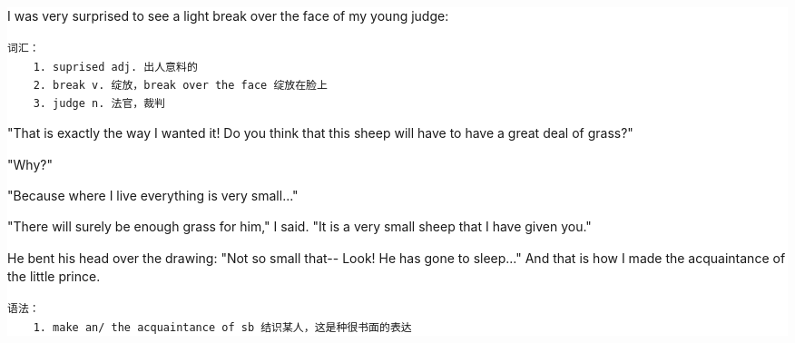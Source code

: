 I was very surprised to see a light break over the face of my young judge:

```
词汇：
    1. suprised adj. 出人意料的
    2. break v. 绽放，break over the face 绽放在脸上
    3. judge n. 法官，裁判
```

"That is exactly the way I wanted it! Do you think that this sheep will have to have a great deal of grass?"

"Why?"

"Because where I live everything is very small..."

"There will surely be enough grass for him," I said. "It is a very small sheep that I have given you."

He bent his head over the drawing: "Not so small that-- Look! He has gone to sleep..." And that is how I made the acquaintance of the little prince.

```
语法：
    1. make an/ the acquaintance of sb 结识某人，这是种很书面的表达
```